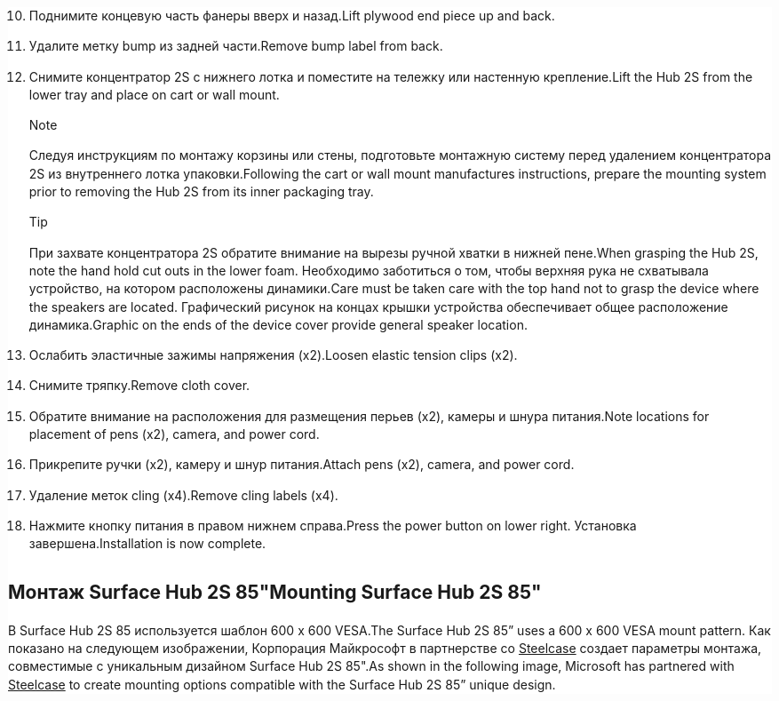10. <span data-ttu-id="1dd73-165">Поднимите концевую часть фанеры вверх и назад.</span><span class="sxs-lookup"><span data-stu-id="1dd73-165">Lift plywood end piece up and back.</span></span>
11. <span data-ttu-id="1dd73-166">Удалите метку bump из задней части.</span><span class="sxs-lookup"><span data-stu-id="1dd73-166">Remove bump label from back.</span></span>
12. <span data-ttu-id="1dd73-167">Снимите концентратор 2S с нижнего лотка и поместите на тележку или настенную крепление.</span><span class="sxs-lookup"><span data-stu-id="1dd73-167">Lift the Hub 2S from the lower tray and place on cart or wall mount.</span></span>

    > [!NOTE]
    > <span data-ttu-id="1dd73-168">Следуя инструкциям по монтажу корзины или стены, подготовьте монтажную систему перед удалением концентратора 2S из внутреннего лотка упаковки.</span><span class="sxs-lookup"><span data-stu-id="1dd73-168">Following the cart or wall mount manufactures instructions, prepare the mounting system prior to removing the Hub 2S from its inner packaging tray.</span></span>
 
    > [!TIP]
    > <span data-ttu-id="1dd73-169">При захвате концентратора 2S обратите внимание на вырезы ручной хватки в нижней пене.</span><span class="sxs-lookup"><span data-stu-id="1dd73-169">When grasping the Hub 2S, note the hand hold cut outs in the lower foam.</span></span> <span data-ttu-id="1dd73-170">Необходимо заботиться о том, чтобы верхняя рука не схватывала устройство, на котором расположены динамики.</span><span class="sxs-lookup"><span data-stu-id="1dd73-170">Care must be taken care with the top hand not to grasp the device where the speakers are located.</span></span> <span data-ttu-id="1dd73-171">Графический рисунок на концах крышки устройства обеспечивает общее расположение динамика.</span><span class="sxs-lookup"><span data-stu-id="1dd73-171">Graphic on the ends of the device cover provide general speaker location.</span></span>

13. <span data-ttu-id="1dd73-172">Ослабить эластичные зажимы напряжения (x2).</span><span class="sxs-lookup"><span data-stu-id="1dd73-172">Loosen elastic tension clips (x2).</span></span>
14. <span data-ttu-id="1dd73-173">Снимите тряпку.</span><span class="sxs-lookup"><span data-stu-id="1dd73-173">Remove cloth cover.</span></span>
15. <span data-ttu-id="1dd73-174">Обратите внимание на расположения для размещения перьев (x2), камеры и шнура питания.</span><span class="sxs-lookup"><span data-stu-id="1dd73-174">Note locations for placement of pens (x2), camera, and power cord.</span></span>
16. <span data-ttu-id="1dd73-175">Прикрепите ручки (x2), камеру и шнур питания.</span><span class="sxs-lookup"><span data-stu-id="1dd73-175">Attach pens (x2), camera, and power cord.</span></span>
17. <span data-ttu-id="1dd73-176">Удаление меток cling (x4).</span><span class="sxs-lookup"><span data-stu-id="1dd73-176">Remove cling labels (x4).</span></span>
18. <span data-ttu-id="1dd73-177">Нажмите кнопку питания в правом нижнем справа.</span><span class="sxs-lookup"><span data-stu-id="1dd73-177">Press the power button on lower right.</span></span> <span data-ttu-id="1dd73-178">Установка завершена.</span><span class="sxs-lookup"><span data-stu-id="1dd73-178">Installation is now complete.</span></span>

 

 
## <a name="mounting-surface-hub-2s-85"></a><span data-ttu-id="1dd73-179">Монтаж Surface Hub 2S 85"</span><span class="sxs-lookup"><span data-stu-id="1dd73-179">Mounting Surface Hub 2S 85"</span></span> 

<span data-ttu-id="1dd73-180">В Surface Hub 2S 85 используется шаблон 600 x 600 VESA.</span><span class="sxs-lookup"><span data-stu-id="1dd73-180">The Surface Hub 2S 85” uses a 600 x 600 VESA mount pattern.</span></span> <span data-ttu-id="1dd73-181">Как показано на следующем изображении, Корпорация Майкрософт в партнерстве со [Steelcase](https://www.steelcase.com/products/collaboration/steelcase-roam/) создает параметры монтажа, совместимые с уникальным дизайном Surface Hub 2S 85".</span><span class="sxs-lookup"><span data-stu-id="1dd73-181">As shown in the following image, Microsoft has partnered with [Steelcase](https://www.steelcase.com/products/collaboration/steelcase-roam/) to create mounting options compatible with the Surface Hub 2S 85” unique design.</span></span> 

